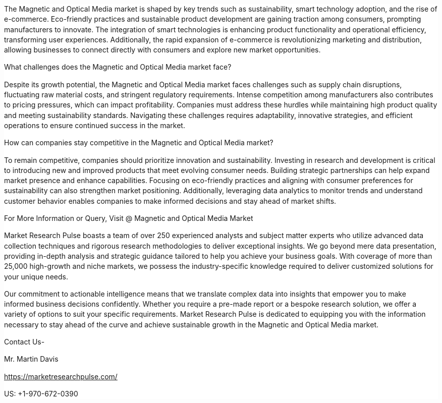 The Magnetic and Optical Media market is shaped by key trends such as sustainability, smart technology adoption, and the rise of e-commerce. Eco-friendly practices and sustainable product development are gaining traction among consumers, prompting manufacturers to innovate. The integration of smart technologies is enhancing product functionality and operational efficiency, transforming user experiences. Additionally, the rapid expansion of e-commerce is revolutionizing marketing and distribution, allowing businesses to connect directly with consumers and explore new market opportunities.

What challenges does the Magnetic and Optical Media market face?

Despite its growth potential, the Magnetic and Optical Media market faces challenges such as supply chain disruptions, fluctuating raw material costs, and stringent regulatory requirements. Intense competition among manufacturers also contributes to pricing pressures, which can impact profitability. Companies must address these hurdles while maintaining high product quality and meeting sustainability standards. Navigating these challenges requires adaptability, innovative strategies, and efficient operations to ensure continued success in the market.

How can companies stay competitive in the Magnetic and Optical Media market?

To remain competitive, companies should prioritize innovation and sustainability. Investing in research and development is critical to introducing new and improved products that meet evolving consumer needs. Building strategic partnerships can help expand market presence and enhance capabilities. Focusing on eco-friendly practices and aligning with consumer preferences for sustainability can also strengthen market positioning. Additionally, leveraging data analytics to monitor trends and understand customer behavior enables companies to make informed decisions and stay ahead of market shifts.

For More Information or Query, Visit @ Magnetic and Optical Media Market

Market Research Pulse boasts a team of over 250 experienced analysts and subject matter experts who utilize advanced data collection techniques and rigorous research methodologies to deliver exceptional insights. We go beyond mere data presentation, providing in-depth analysis and strategic guidance tailored to help you achieve your business goals. With coverage of more than 25,000 high-growth and niche markets, we possess the industry-specific knowledge required to deliver customized solutions for your unique needs.

Our commitment to actionable intelligence means that we translate complex data into insights that empower you to make informed business decisions confidently. Whether you require a pre-made report or a bespoke research solution, we offer a variety of options to suit your specific requirements. Market Research Pulse is dedicated to equipping you with the information necessary to stay ahead of the curve and achieve sustainable growth in the Magnetic and Optical Media market.

Contact Us-

Mr. Martin Davis

https://marketresearchpulse.com/

US: +1-970-672-0390
